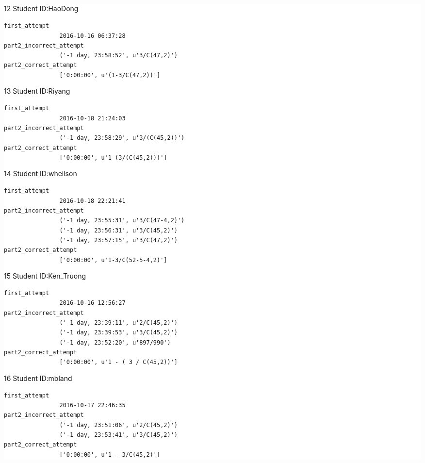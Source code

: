 12 Student ID:HaoDong

	first_attempt
					2016-10-16 06:37:28
	part2_incorrect_attempt
					('-1 day, 23:58:52', u'3/C(47,2)')
	part2_correct_attempt
					['0:00:00', u'(1-3/C(47,2))']

13 Student ID:Riyang

	first_attempt
					2016-10-18 21:24:03
	part2_incorrect_attempt
					('-1 day, 23:58:29', u'3/(C(45,2))')
	part2_correct_attempt
					['0:00:00', u'1-(3/(C(45,2)))']

14 Student ID:wheilson

	first_attempt
					2016-10-18 22:21:41
	part2_incorrect_attempt
					('-1 day, 23:55:31', u'3/C(47-4,2)')
					('-1 day, 23:56:31', u'3/C(45,2)')
					('-1 day, 23:57:15', u'3/C(47,2)')
	part2_correct_attempt
					['0:00:00', u'1-3/C(52-5-4,2)']

15 Student ID:Ken_Truong

	first_attempt
					2016-10-16 12:56:27
	part2_incorrect_attempt
					('-1 day, 23:39:11', u'2/C(45,2)')
					('-1 day, 23:39:53', u'3/C(45,2)')
					('-1 day, 23:52:20', u'897/990')
	part2_correct_attempt
					['0:00:00', u'1 - ( 3 / C(45,2))']

16 Student ID:mbland

	first_attempt
					2016-10-17 22:46:35
	part2_incorrect_attempt
					('-1 day, 23:51:06', u'2/C(45,2)')
					('-1 day, 23:53:41', u'3/C(45,2)')
	part2_correct_attempt
					['0:00:00', u'1 - 3/C(45,2)']










